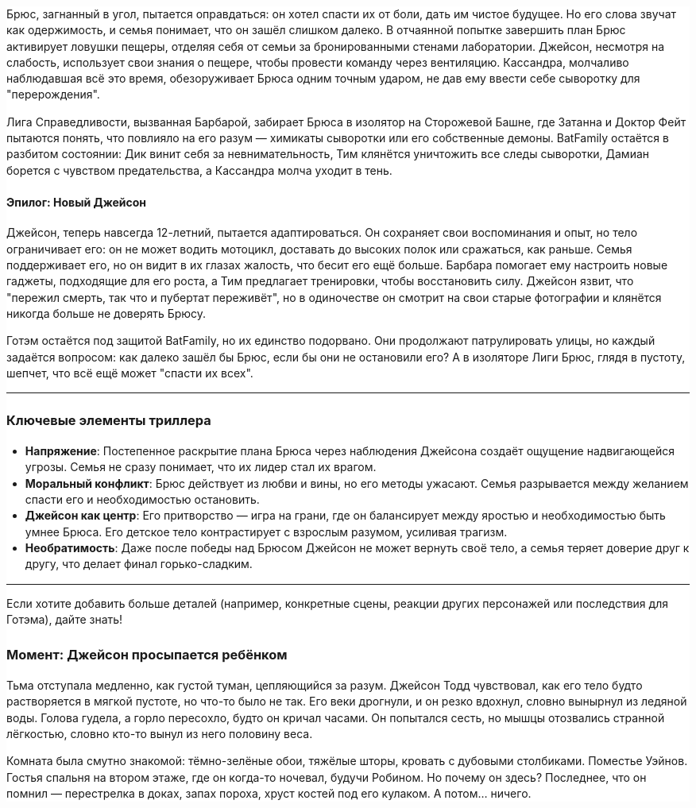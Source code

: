 Брюс, загнанный в угол, пытается оправдаться: он хотел спасти их от боли, дать им чистое будущее. Но его слова звучат как одержимость, и семья понимает, что он зашёл слишком далеко. В отчаянной попытке завершить план Брюс активирует ловушки пещеры, отделяя себя от семьи за бронированными стенами лаборатории. Джейсон, несмотря на слабость, использует свои знания о пещере, чтобы провести команду через вентиляцию. Кассандра, молчаливо наблюдавшая всё это время, обезоруживает Брюса одним точным ударом, не дав ему ввести себе сыворотку для "перерождения".

Лига Справедливости, вызванная Барбарой, забирает Брюса в изолятор на Сторожевой Башне, где Затанна и Доктор Фейт пытаются понять, что повлияло на его разум — химикаты сыворотки или его собственные демоны. BatFamily остаётся в разбитом состоянии: Дик винит себя за невнимательность, Тим клянётся уничтожить все следы сыворотки, Дамиан борется с чувством предательства, а Кассандра молча уходит в тень.

#### Эпилог: Новый Джейсон
Джейсон, теперь навсегда 12-летний, пытается адаптироваться. Он сохраняет свои воспоминания и опыт, но тело ограничивает его: он не может водить мотоцикл, доставать до высоких полок или сражаться, как раньше. Семья поддерживает его, но он видит в их глазах жалость, что бесит его ещё больше. Барбара помогает ему настроить новые гаджеты, подходящие для его роста, а Тим предлагает тренировки, чтобы восстановить силу. Джейсон язвит, что "пережил смерть, так что и пубертат переживёт", но в одиночестве он смотрит на свои старые фотографии и клянётся никогда больше не доверять Брюсу.

Готэм остаётся под защитой BatFamily, но их единство подорвано. Они продолжают патрулировать улицы, но каждый задаётся вопросом: как далеко зашёл бы Брюс, если бы они не остановили его? А в изоляторе Лиги Брюс, глядя в пустоту, шепчет, что всё ещё может "спасти их всех".

---

### Ключевые элементы триллера
- **Напряжение**: Постепенное раскрытие плана Брюса через наблюдения Джейсона создаёт ощущение надвигающейся угрозы. Семья не сразу понимает, что их лидер стал их врагом.
- **Моральный конфликт**: Брюс действует из любви и вины, но его методы ужасают. Семья разрывается между желанием спасти его и необходимостью остановить.
- **Джейсон как центр**: Его притворство — игра на грани, где он балансирует между яростью и необходимостью быть умнее Брюса. Его детское тело контрастирует с взрослым разумом, усиливая трагизм.
- **Необратимость**: Даже после победы над Брюсом Джейсон не может вернуть своё тело, а семья теряет доверие друг к другу, что делает финал горько-сладким.

---

Если хотите добавить больше деталей (например, конкретные сцены, реакции других персонажей или последствия для Готэма), дайте знать!



### Момент: Джейсон просыпается ребёнком

Тьма отступала медленно, как густой туман, цепляющийся за разум. Джейсон Тодд чувствовал, как его тело будто растворяется в мягкой пустоте, но что-то было не так. Его веки дрогнули, и он резко вдохнул, словно вынырнул из ледяной воды. Голова гудела, а горло пересохло, будто он кричал часами. Он попытался сесть, но мышцы отозвались странной лёгкостью, словно кто-то вынул из него половину веса.

Комната была смутно знакомой: тёмно-зелёные обои, тяжёлые шторы, кровать с дубовыми столбиками. Поместье Уэйнов. Гостья спальня на втором этаже, где он когда-то ночевал, будучи Робином. Но почему он здесь? Последнее, что он помнил — перестрелка в доках, запах пороха, хруст костей под его кулаком. А потом… ничего.
